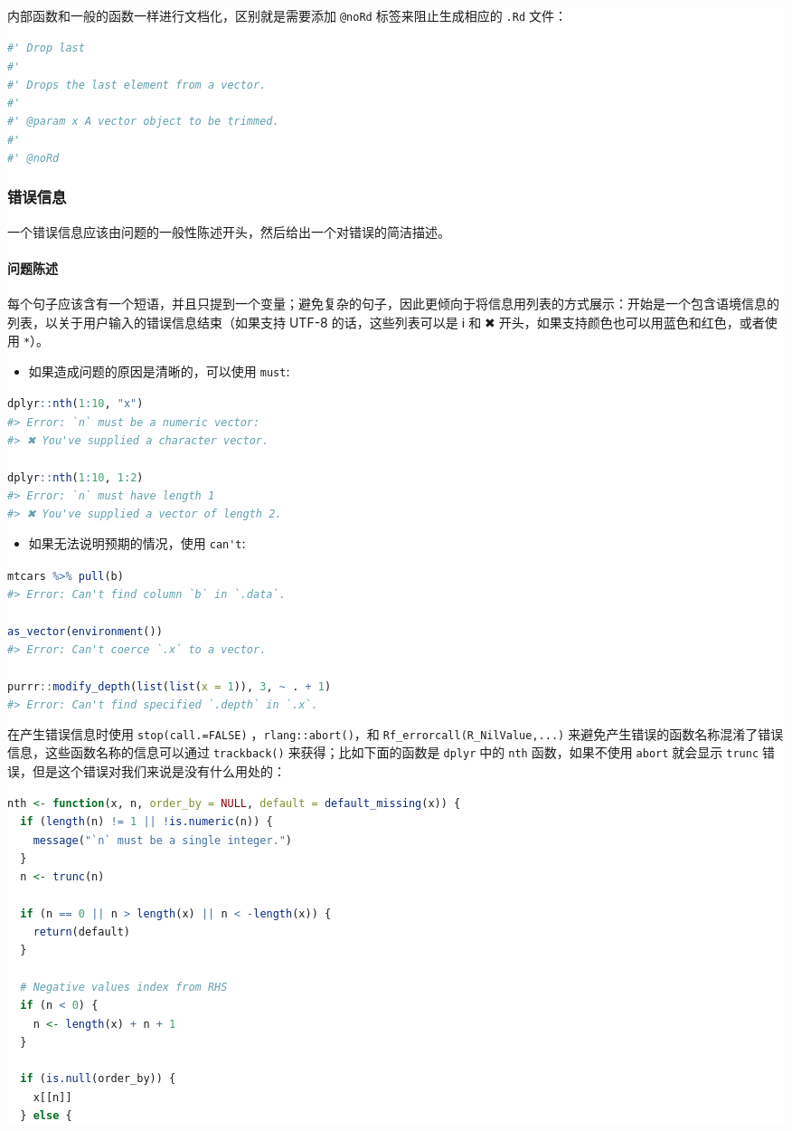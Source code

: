 内部函数和一般的函数一样进行文档化，区别就是需要添加 `@noRd` 标签来阻止生成相应的 `.Rd` 文件：

```r
#' Drop last
#'
#' Drops the last element from a vector.
#'
#' @param x A vector object to be trimmed.
#'
#' @noRd
```

### 错误信息

一个错误信息应该由问题的一般性陈述开头，然后给出一个对错误的简洁描述。

#### 问题陈述

每个句子应该含有一个短语，并且只提到一个变量；避免复杂的句子，因此更倾向于将信息用列表的方式展示：开始是一个包含语境信息的列表，以关于用户输入的错误信息结束（如果支持 UTF-8 的话，这些列表可以是 ℹ 和 ✖ 开头，如果支持颜色也可以用蓝色和红色，或者使用 `*`）。

* 如果造成问题的原因是清晰的，可以使用 `must`:

```r
dplyr::nth(1:10, "x")
#> Error: `n` must be a numeric vector:
#> ✖ You've supplied a character vector.

dplyr::nth(1:10, 1:2)
#> Error: `n` must have length 1
#> ✖ You've supplied a vector of length 2.
```

* 如果无法说明预期的情况，使用 `can't`:

```r
mtcars %>% pull(b)
#> Error: Can't find column `b` in `.data`.

as_vector(environment())
#> Error: Can't coerce `.x` to a vector.

purrr::modify_depth(list(list(x = 1)), 3, ~ . + 1)
#> Error: Can't find specified `.depth` in `.x`.
```

在产生错误信息时使用 `stop(call.=FALSE)` ，`rlang::abort()`，和 `Rf_errorcall(R_NilValue,...)` 来避免产生错误的函数名称混淆了错误信息，这些函数名称的信息可以通过 `trackback()` 来获得；比如下面的函数是 `dplyr` 中的 `nth` 函数，如果不使用 `abort` 就会显示 `trunc` 错误，但是这个错误对我们来说是没有什么用处的：

```r
nth <- function(x, n, order_by = NULL, default = default_missing(x)) {
  if (length(n) != 1 || !is.numeric(n)) {
    message("`n` must be a single integer.")
  }
  n <- trunc(n)
  
  if (n == 0 || n > length(x) || n < -length(x)) {
    return(default)
  }
  
  # Negative values index from RHS
  if (n < 0) {
    n <- length(x) + n + 1
  }
  
  if (is.null(order_by)) {
    x[[n]]
  } else {
```